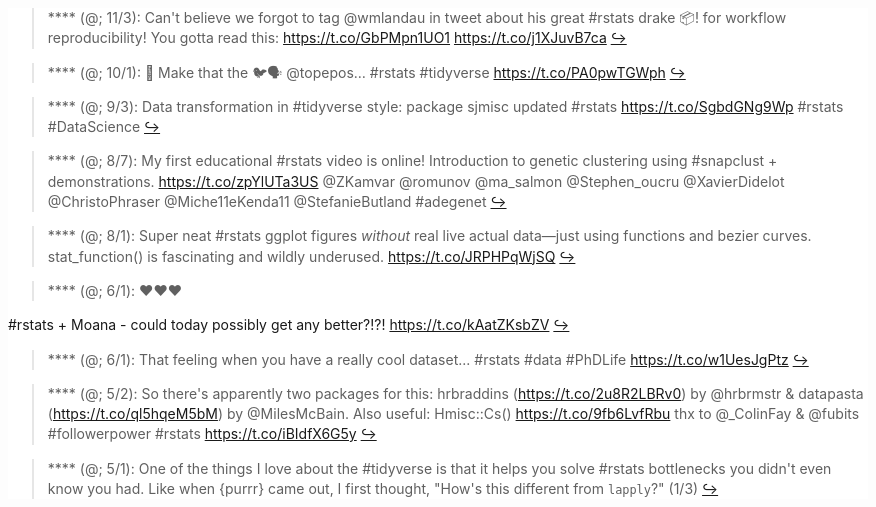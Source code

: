 > **** (@; 11/3): Can't believe we forgot to tag @wmlandau in tweet about his great #rstats drake 📦! for workflow reproducibility! You gotta read this: https://t.co/GbPMpn1UO1 https://t.co/j1XJuvB7ca  [&#8618;](https://twitter.com/dataandme/status/960942637392871424)




> **** (@; 10/1): 🎉 Make that the 🐦🗣 @topepos…
#rstats #tidyverse https://t.co/PA0pwTGWph  [&#8618;](https://twitter.com/dataandme/status/960948795591806978)




> **** (@; 9/3): Data transformation in #tidyverse style: package sjmisc updated #rstats https://t.co/SgbdGNg9Wp #rstats #DataScience  [&#8618;](https://twitter.com/dataandme/status/960925051011911681)




> **** (@; 8/7): My first educational #rstats video is online! Introduction to genetic clustering using #snapclust + demonstrations. 
https://t.co/zpYlUTa3US
@ZKamvar @romunov @ma_salmon @Stephen_oucru @XavierDidelot @ChristoPhraser  @Miche11eKenda11 @StefanieButland #adegenet  [&#8618;](https://twitter.com/dataandme/status/960914215514099714)




> **** (@; 8/1): Super neat #rstats ggplot figures *without* real live actual data—just using functions and bezier curves. stat_function() is fascinating and wildly underused. https://t.co/JRPHPqWjSQ  [&#8618;](https://twitter.com/dataandme/status/960920469753835520)




> **** (@; 6/1): ❤️❤️❤️
>
#rstats + Moana - could today possibly get any better?!?! https://t.co/kAatZKsbZV  [&#8618;](https://twitter.com/dataandme/status/960912717795250176)




> **** (@; 6/1): That feeling when you have a really cool dataset...
#rstats #data #PhDLife https://t.co/w1UesJgPtz  [&#8618;](https://twitter.com/dataandme/status/960907699939573760)




> **** (@; 5/2): So there's apparently two packages for this: hrbraddins (https://t.co/2u8R2LBRv0) by @hrbrmstr &amp; datapasta (https://t.co/ql5hqeM5bM) by @MilesMcBain. Also useful: Hmisc::Cs() https://t.co/9fb6LvfRbu thx to @_ColinFay &amp; @fubits #followerpower #rstats https://t.co/iBIdfX6G5y  [&#8618;](https://twitter.com/dataandme/status/960942335814193152)




> **** (@; 5/1): One of the things I love about the #tidyverse is that it helps you solve #rstats bottlenecks you didn't even know you had. Like when {purrr} came out, I first thought, "How's this different from `lapply`?" (1/3)  [&#8618;](https://twitter.com/dataandme/status/960927007780487168)




